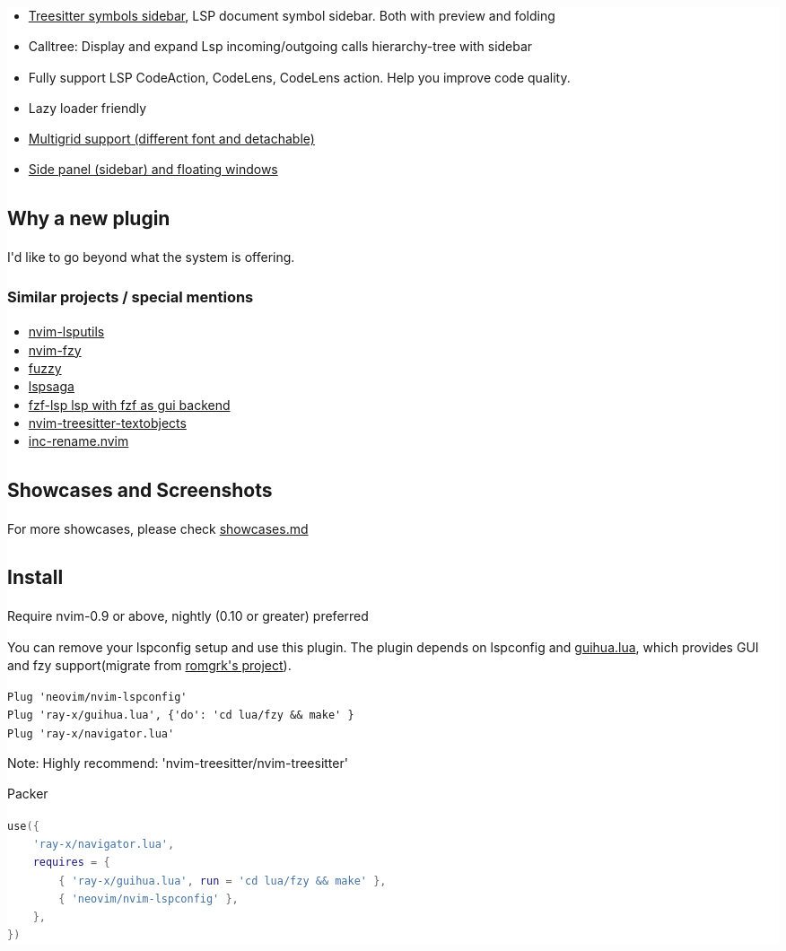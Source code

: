 - [Treesitter symbols sidebar](https://github.com/ray-x/navigator.lua/blob/master/doc/showcases.md#sidebar-folding-outline),
  LSP document symbol sidebar. Both with preview and folding

- Calltree: Display and expand Lsp incoming/outgoing calls hierarchy-tree with sidebar

- Fully support LSP CodeAction, CodeLens, CodeLens action. Help you improve code quality.

- Lazy loader friendly

- [Multigrid support (different font and detachable)](https://github.com/ray-x/navigator.lua/blob/master/doc/showcases.md#sidebar-folding-outline)

- [Side panel (sidebar) and floating windows](https://github.com/ray-x/navigator.lua/blob/master/doc/showcases.md#sidebar-folding-outline)

## Why a new plugin

I'd like to go beyond what the system is offering.

### Similar projects / special mentions

- [nvim-lsputils](https://github.com/RishabhRD/nvim-lsputils)
- [nvim-fzy](https://github.com/mfussenegger/nvim-fzy.git)
- [fuzzy](https://github.com/amirrezaask/fuzzy.nvim)
- [lspsaga](https://github.com/glepnir/lspsaga.nvim)
- [fzf-lsp lsp with fzf as gui backend](https://github.com/gfanto/fzf-lsp.nvim)
- [nvim-treesitter-textobjects](https://github.com/nvim-treesitter/nvim-treesitter-textobjects)
- [inc-rename.nvim](https://github.com/smjonas/inc-rename.nvim)

## Showcases and Screenshots

For more showcases, please check [showcases.md](https://github.com/ray-x/navigator.lua/blob/master/doc/showcases.md)

## Install

Require nvim-0.9 or above, nightly (0.10 or greater) preferred

You can remove your lspconfig setup and use this plugin. The plugin depends on lspconfig and
[guihua.lua](https://github.com/ray-x/guihua.lua), which provides GUI and fzy support(migrate from
[romgrk's project](romgrk/fzy-lua-native)).

```vim
Plug 'neovim/nvim-lspconfig'
Plug 'ray-x/guihua.lua', {'do': 'cd lua/fzy && make' }
Plug 'ray-x/navigator.lua'
```

Note: Highly recommend: 'nvim-treesitter/nvim-treesitter'

Packer

```lua
use({
    'ray-x/navigator.lua',
    requires = {
        { 'ray-x/guihua.lua', run = 'cd lua/fzy && make' },
        { 'neovim/nvim-lspconfig' },
    },
})
```
